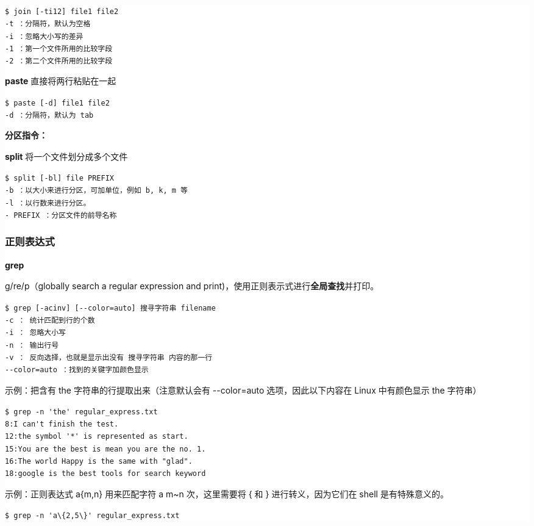 ```shell
$ join [-ti12] file1 file2
-t ：分隔符，默认为空格
-i ：忽略大小写的差异
-1 ：第一个文件所用的比较字段
-2 ：第二个文件所用的比较字段
```

**paste**   直接将两行粘贴在一起

```shell
$ paste [-d] file1 file2
-d ：分隔符，默认为 tab
```



**分区指令：**

**split**   将一个文件划分成多个文件

```shell
$ split [-bl] file PREFIX
-b ：以大小来进行分区，可加单位，例如 b, k, m 等
-l ：以行数来进行分区。
- PREFIX ：分区文件的前导名称
```



### 正则表达式

**grep**

g/re/p（globally search a regular expression and print)，使用正则表示式进行**全局查找**并打印。

```shell
$ grep [-acinv] [--color=auto] 搜寻字符串 filename
-c ： 统计匹配到行的个数
-i ： 忽略大小写
-n ： 输出行号
-v ： 反向选择，也就是显示出没有 搜寻字符串 内容的那一行
--color=auto ：找到的关键字加颜色显示
```

示例：把含有 the 字符串的行提取出来（注意默认会有 --color=auto 选项，因此以下内容在 Linux 中有颜色显示 the 字符串）

```shell
$ grep -n 'the' regular_express.txt
8:I can't finish the test.
12:the symbol '*' is represented as start.
15:You are the best is mean you are the no. 1.
16:The world Happy is the same with "glad".
18:google is the best tools for search keyword
```

示例：正则表达式 a{m,n} 用来匹配字符 a m\~n 次，这里需要将 { 和 } 进行转义，因为它们在 shell 是有特殊意义的。

```shell
$ grep -n 'a\{2,5\}' regular_express.txt
```

